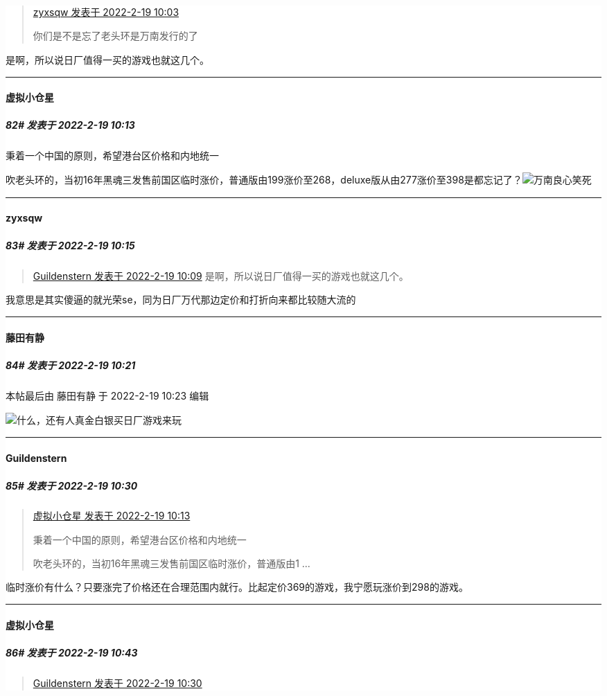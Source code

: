 <blockquote><a href="httphttps://bbs.saraba1st.com/2b/forum.php?mod=redirect&amp;goto=findpost&amp;pid=54749385&amp;ptid=2053366" target="_blank">zyxsqw 发表于 2022-2-19 10:03</a>

你们是不是忘了老头环是万南发行的了</blockquote>
是啊，所以说日厂值得一买的游戏也就这几个。

*****

####  虚拟小仓星  
##### 82#       发表于 2022-2-19 10:13

秉着一个中国的原则，希望港台区价格和内地统一

吹老头环的，当初16年黑魂三发售前国区临时涨价，普通版由199涨价至268，deluxe版从由277涨价至398是都忘记了？<img src="https://static.saraba1st.com/image/smiley/face2017/048.png" referrerpolicy="no-referrer">万南良心笑死

*****

####  zyxsqw  
##### 83#       发表于 2022-2-19 10:15

<blockquote><a href="httphttps://bbs.saraba1st.com/2b/forum.php?mod=redirect&amp;goto=findpost&amp;pid=54749429&amp;ptid=2053366" target="_blank">Guildenstern 发表于 2022-2-19 10:09</a>
是啊，所以说日厂值得一买的游戏也就这几个。</blockquote>
我意思是其实傻逼的就光荣se，同为日厂万代那边定价和打折向来都比较随大流的

*****

####  藤田有静  
##### 84#       发表于 2022-2-19 10:21

 本帖最后由 藤田有静 于 2022-2-19 10:23 编辑 

<img src="https://static.saraba1st.com/image/smiley/face2017/054.png" referrerpolicy="no-referrer">什么，还有人真金白银买日厂游戏来玩



*****

####  Guildenstern  
##### 85#       发表于 2022-2-19 10:30

<blockquote><a href="httphttps://bbs.saraba1st.com/2b/forum.php?mod=redirect&amp;goto=findpost&amp;pid=54749455&amp;ptid=2053366" target="_blank">虚拟小仓星 发表于 2022-2-19 10:13</a>

秉着一个中国的原则，希望港台区价格和内地统一

吹老头环的，当初16年黑魂三发售前国区临时涨价，普通版由1 ...</blockquote>
临时涨价有什么？只要涨完了价格还在合理范围内就行。比起定价369的游戏，我宁愿玩涨价到298的游戏。

*****

####  虚拟小仓星  
##### 86#       发表于 2022-2-19 10:43

<blockquote><a href="httphttps://bbs.saraba1st.com/2b/forum.php?mod=redirect&amp;goto=findpost&amp;pid=54749586&amp;ptid=2053366" target="_blank">Guildenstern 发表于 2022-2-19 10:30</a>
